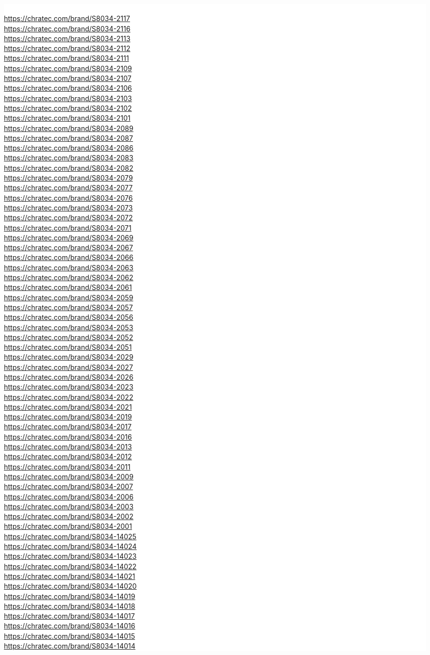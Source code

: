 <br/>https://chratec.com/brand/S8034-2117
<br/>https://chratec.com/brand/S8034-2116
<br/>https://chratec.com/brand/S8034-2113
<br/>https://chratec.com/brand/S8034-2112
<br/>https://chratec.com/brand/S8034-2111
<br/>https://chratec.com/brand/S8034-2109
<br/>https://chratec.com/brand/S8034-2107
<br/>https://chratec.com/brand/S8034-2106
<br/>https://chratec.com/brand/S8034-2103
<br/>https://chratec.com/brand/S8034-2102
<br/>https://chratec.com/brand/S8034-2101
<br/>https://chratec.com/brand/S8034-2089
<br/>https://chratec.com/brand/S8034-2087
<br/>https://chratec.com/brand/S8034-2086
<br/>https://chratec.com/brand/S8034-2083
<br/>https://chratec.com/brand/S8034-2082
<br/>https://chratec.com/brand/S8034-2079
<br/>https://chratec.com/brand/S8034-2077
<br/>https://chratec.com/brand/S8034-2076
<br/>https://chratec.com/brand/S8034-2073
<br/>https://chratec.com/brand/S8034-2072
<br/>https://chratec.com/brand/S8034-2071
<br/>https://chratec.com/brand/S8034-2069
<br/>https://chratec.com/brand/S8034-2067
<br/>https://chratec.com/brand/S8034-2066
<br/>https://chratec.com/brand/S8034-2063
<br/>https://chratec.com/brand/S8034-2062
<br/>https://chratec.com/brand/S8034-2061
<br/>https://chratec.com/brand/S8034-2059
<br/>https://chratec.com/brand/S8034-2057
<br/>https://chratec.com/brand/S8034-2056
<br/>https://chratec.com/brand/S8034-2053
<br/>https://chratec.com/brand/S8034-2052
<br/>https://chratec.com/brand/S8034-2051
<br/>https://chratec.com/brand/S8034-2029
<br/>https://chratec.com/brand/S8034-2027
<br/>https://chratec.com/brand/S8034-2026
<br/>https://chratec.com/brand/S8034-2023
<br/>https://chratec.com/brand/S8034-2022
<br/>https://chratec.com/brand/S8034-2021
<br/>https://chratec.com/brand/S8034-2019
<br/>https://chratec.com/brand/S8034-2017
<br/>https://chratec.com/brand/S8034-2016
<br/>https://chratec.com/brand/S8034-2013
<br/>https://chratec.com/brand/S8034-2012
<br/>https://chratec.com/brand/S8034-2011
<br/>https://chratec.com/brand/S8034-2009
<br/>https://chratec.com/brand/S8034-2007
<br/>https://chratec.com/brand/S8034-2006
<br/>https://chratec.com/brand/S8034-2003
<br/>https://chratec.com/brand/S8034-2002
<br/>https://chratec.com/brand/S8034-2001
<br/>https://chratec.com/brand/S8034-14025
<br/>https://chratec.com/brand/S8034-14024
<br/>https://chratec.com/brand/S8034-14023
<br/>https://chratec.com/brand/S8034-14022
<br/>https://chratec.com/brand/S8034-14021
<br/>https://chratec.com/brand/S8034-14020
<br/>https://chratec.com/brand/S8034-14019
<br/>https://chratec.com/brand/S8034-14018
<br/>https://chratec.com/brand/S8034-14017
<br/>https://chratec.com/brand/S8034-14016
<br/>https://chratec.com/brand/S8034-14015
<br/>https://chratec.com/brand/S8034-14014
